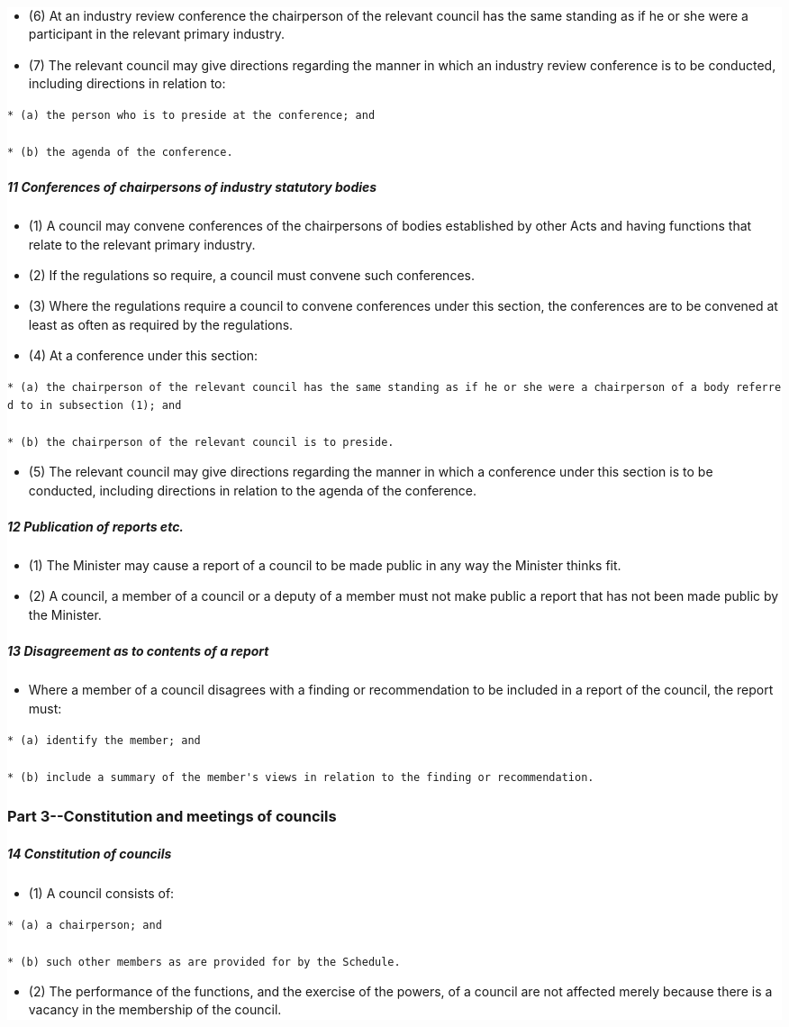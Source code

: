    * (6) At an industry review conference the chairperson of the relevant council has the same standing as if he or she were a participant in the relevant primary industry.

   * (7) The relevant council may give directions regarding the manner in which an industry review conference is to be conducted, including directions in relation to:

    * (a) the person who is to preside at the conference; and

    * (b) the agenda of the conference.

##### 11  Conferences of chairpersons of industry statutory bodies

   * (1) A council may convene conferences of the chairpersons of bodies established by other Acts and having functions that relate to the relevant primary industry.

   * (2) If the regulations so require, a council must convene such conferences.

   * (3) Where the regulations require a council to convene conferences under this section, the conferences are to be convened at least as often as required by the regulations.

   * (4) At a conference under this section:

    * (a) the chairperson of the relevant council has the same standing as if he or she were a chairperson of a body referred to in subsection (1); and

    * (b) the chairperson of the relevant council is to preside.

   * (5) The relevant council may give directions regarding the manner in which a conference under this section is to be conducted, including directions in relation to the agenda of the conference.

##### 12  Publication of reports etc.

   * (1) The Minister may cause a report of a council to be made public in any way the Minister thinks fit.

   * (2) A council, a member of a council or a deputy of a member must not make public a report that has not been made public by the Minister.

##### 13  Disagreement as to contents of a report

   * Where a member of a council disagrees with a finding or recommendation to be included in a report of the council, the report must:

    * (a) identify the member; and

    * (b) include a summary of the member's views in relation to the finding or recommendation.

### Part 3--Constitution and meetings of councils

##### 14  Constitution of councils

   * (1) A council consists of:

    * (a) a chairperson; and

    * (b) such other members as are provided for by the Schedule.

   * (2) The performance of the functions, and the exercise of the powers, of a council are not affected merely because there is a vacancy in the membership of the council.
